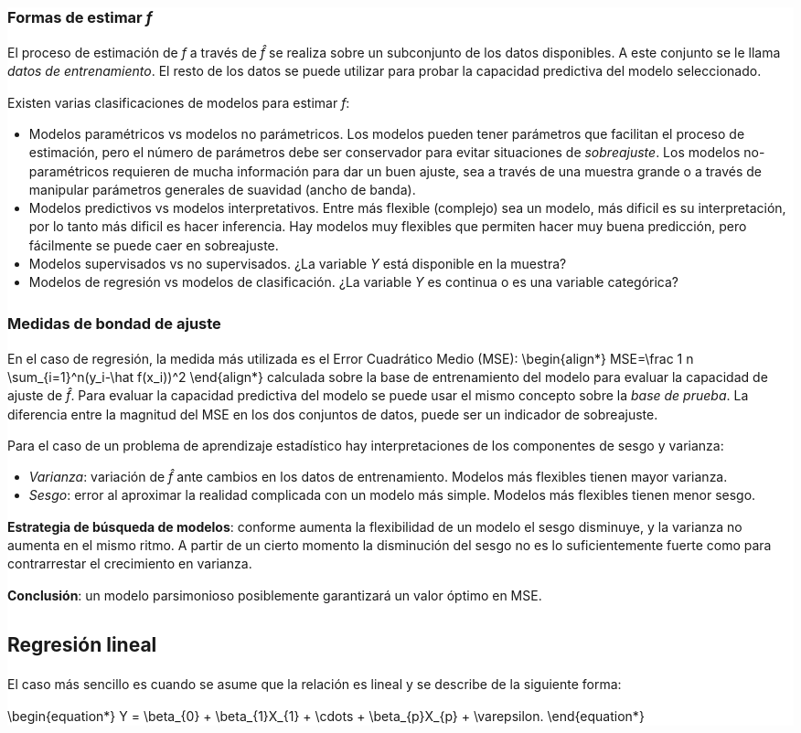 ### Formas de estimar $f$

El proceso de estimación de $f$ a través de $\hat f$ se realiza sobre un subconjunto de los datos disponibles. A este conjunto se le llama *datos de entrenamiento*. El resto de los datos se puede utilizar para probar la capacidad predictiva del modelo seleccionado. 

Existen varias clasificaciones de modelos para estimar $f$:

- Modelos paramétricos vs modelos no parámetricos. Los modelos pueden tener parámetros que facilitan el proceso de estimación, pero el número de parámetros debe ser conservador para evitar situaciones de *sobreajuste*. Los modelos no-paramétricos requieren de mucha información para dar un buen ajuste, sea a través de una muestra grande o a través de manipular parámetros generales de suavidad (ancho de banda).
- Modelos predictivos vs modelos interpretativos. Entre más flexible (complejo) sea un modelo, más dificil es su interpretación, por lo tanto más dificil es hacer inferencia. Hay modelos muy flexibles que permiten hacer muy buena predicción, pero fácilmente se puede caer en sobreajuste.
- Modelos supervisados vs no supervisados. ¿La variable $Y$ está disponible en la muestra?
- Modelos de regresión vs modelos de clasificación. ¿La variable $Y$ es continua o es una variable categórica?

### Medidas de bondad de ajuste

En el caso de regresión, la medida más utilizada es el Error Cuadrático Medio (MSE):
\begin{align*}
MSE=\frac 1 n \sum_{i=1}^n(y_i-\hat f(x_i))^2
\end{align*}
calculada sobre la base de entrenamiento del modelo para evaluar la capacidad de ajuste de $\hat f$. Para evaluar la capacidad predictiva del modelo se puede usar el mismo concepto sobre la *base de prueba*. La diferencia entre la magnitud del MSE en los dos conjuntos de datos, puede ser un indicador de sobreajuste. 

Para el caso de un problema de aprendizaje estadístico hay interpretaciones de los componentes de sesgo y varianza:

- *Varianza*: variación de $\hat f$ ante cambios en los datos de entrenamiento. Modelos más flexibles tienen mayor varianza.
- *Sesgo*: error al aproximar la realidad complicada con un modelo más simple.  Modelos más flexibles tienen menor sesgo.

**Estrategia de búsqueda de modelos**: conforme aumenta la flexibilidad de un modelo el sesgo disminuye, y la varianza no aumenta en el mismo ritmo. A partir de un cierto momento la disminución del sesgo no es lo suficientemente fuerte como para contrarrestar el crecimiento en varianza. 

**Conclusión**: un modelo parsimonioso posiblemente garantizará un valor óptimo en MSE.

## Regresión lineal

El caso más sencillo es cuando se asume que la relación es lineal y se describe de la siguiente forma: 

\begin{equation*}
Y = \beta_{0} + \beta_{1}X_{1} + \cdots +  \beta_{p}X_{p} + \varepsilon.
\end{equation*} 
 